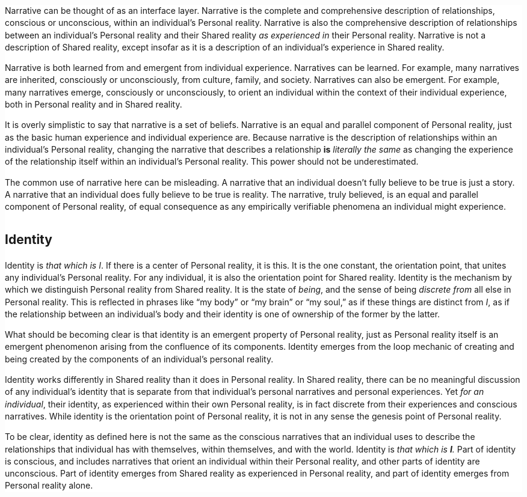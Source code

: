 Narrative can be thought of as an interface layer. Narrative is the complete and comprehensive description of relationships, conscious or unconscious, within an individual’s Personal reality. Narrative is also the comprehensive description of relationships between an individual’s Personal reality and their Shared reality *as experienced in* their Personal reality. Narrative is not a description of Shared reality, except insofar as it is a description of an individual’s experience in Shared reality. 

Narrative is both learned from and emergent from individual experience. Narratives can be learned. For example, many narratives are inherited, consciously or unconsciously, from culture, family, and society. Narratives can also be emergent. For example, many narratives emerge, consciously or unconsciously, to orient an individual within the context of their individual experience, both in Personal reality and in Shared reality. 

It is overly simplistic to say that narrative is a set of beliefs. Narrative is an equal and parallel component of Personal reality, just as the basic human experience and individual experience are. Because narrative is the description of relationships within an individual’s Personal reality, changing the narrative that describes a relationship **is** *literally the same* as changing the experience of the relationship itself within an individual’s Personal reality. This power should not be underestimated. 

The common use of narrative here can be misleading. A narrative that an individual doesn’t fully believe to be true is just a story. A narrative that an individual does fully believe to be true is reality. The narrative, truly believed, is an equal and parallel component of Personal reality, of equal consequence as any empirically verifiable phenomena an individual might experience.  

## Identity

Identity is *that which is I*. If there is a center of Personal reality, it is this. It is the one constant, the orientation point, that unites any individual’s Personal reality. For any individual, it is also the orientation point for Shared reality. Identity is the mechanism by which we distinguish Personal reality from Shared reality. It is the state of *being*, and the sense of being *discrete from* all else in Personal reality. This is reflected in phrases like “my body” or “my brain” or “my soul,” as if these things are distinct from *I*, as if the relationship between an individual’s body and their identity is one of ownership of the former by the latter. 

What should be becoming clear is that identity is an emergent property of Personal reality, just as Personal reality itself is an emergent phenomenon arising from the confluence of its components. Identity emerges from the loop mechanic of creating and being created by the components of an individual’s personal reality. 

Identity works differently in Shared reality than it does in Personal reality. In Shared reality, there can be no meaningful discussion of any individual’s identity that is separate from that individual’s personal narratives and personal experiences. Yet *for an individual*, their identity, as experienced within their own Personal reality, is in fact discrete from their experiences and conscious narratives. While identity is the orientation point of Personal reality, it is not in any sense the genesis point of Personal reality.

To be clear, identity as defined here is not the same as the conscious narratives that an individual uses to describe the relationships that individual has with themselves, within themselves, and with the world. Identity is *that which is **I**.* Part of identity is conscious, and includes narratives that orient an individual within their Personal reality, and other parts of identity are unconscious. Part of identity emerges from Shared reality as experienced in Personal reality, and part of identity emerges from Personal reality alone.
